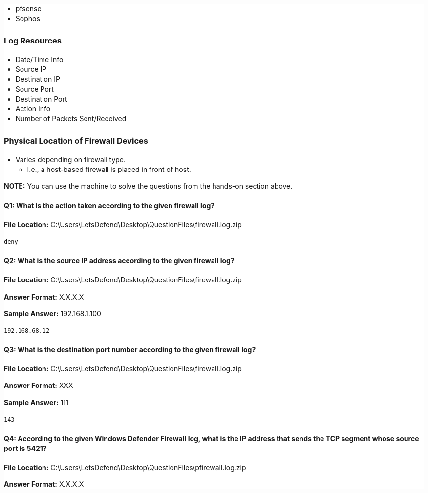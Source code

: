 - pfsense
- Sophos
### Log Resources
- Date/Time Info
- Source IP
- Destination IP
- Source Port
- Destination Port
- Action Info
- Number of Packets Sent/Received
### Physical Location of Firewall Devices
- Varies depending on firewall type.
	- I.e., a host-based firewall is placed in front of host.

**NOTE:** You can use the machine to solve the questions from the hands-on section above.

#### Q1: What is the action taken according to the given firewall log?  
  
**File Location:** C:\Users\LetsDefend\Desktop\QuestionFiles\firewall.log.zip
```
deny
```

#### Q2: What is the source IP address according to the given firewall log?  
  
**File Location:** C:\Users\LetsDefend\Desktop\QuestionFiles\firewall.log.zip  
  
**Answer Format:** X.X.X.X  
  
**Sample Answer:** 192.168.1.100
```
192.168.68.12
```

#### Q3: What is the destination port number according to the given firewall log?  
  
**File Location:** C:\Users\LetsDefend\Desktop\QuestionFiles\firewall.log.zip  
  
**Answer Format:** XXX  
  
**Sample Answer:** 111
```
143
```

#### Q4: According to the given Windows Defender Firewall log, what is the IP address that sends the TCP segment whose source port is 5421?  
  
**File Location:** C:\Users\LetsDefend\Desktop\QuestionFiles\pfirewall.log.zip  
  
**Answer Format:** X.X.X.X  
  